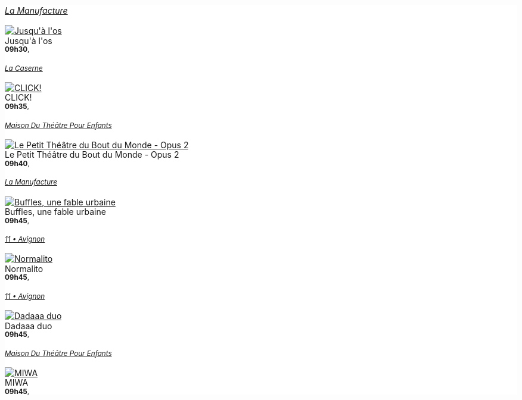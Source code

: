 <a href="tous-les-spectacles-du-off-2021-aujourd-hui-theatre-par-theatre#manufacture-la-t2471"><i>La Manufacture</i></a>

</small></p></div></div></div>



<div class="col-md-3 col-sm-4 col-xs-6"><div class="card"><div class="header"><a rel='nofollow' href="https://www.festivaloffavignon.com/programme/2021/jusqu-a-l-os-s27927/"><img class="last-child img-responsive" src="https://www.festivaloffavignon.com/resources/off/visuels/2021/spectacle/web2/spectacle_27927.jpg" alt="Jusqu'à l'os" width="150"></a><p style="line-height: 0.9;margin: 0 0 1px">Jusqu'à l'os</p><p style="line-height: 0.9; margin: 0 0 15px"><small><b>09h30</b>,

<a href="tous-les-spectacles-du-off-2021-aujourd-hui-theatre-par-theatre#caserne-la-t2560"><i>La Caserne</i></a>

</small></p></div></div></div>



<div class="col-md-3 col-sm-4 col-xs-6"><div class="card"><div class="header"><a rel='nofollow' href="https://www.festivaloffavignon.com/programme/2021/click-s28912/"><img class="last-child img-responsive" src="https://www.festivaloffavignon.com/resources/off/visuels/2021/spectacle/web2/spectacle_28912.jpg" alt="CLICK!" width="150"></a><p style="line-height: 0.9;margin: 0 0 1px">CLICK!</p><p style="line-height: 0.9; margin: 0 0 15px"><small><b>09h35</b>,

<a href="tous-les-spectacles-du-off-2021-aujourd-hui-theatre-par-theatre#maison-du-theatre-pour-enfants-t2470"><i>Maison Du Théâtre Pour Enfants</i></a>

</small></p></div></div></div>



<div class="col-md-3 col-sm-4 col-xs-6"><div class="card"><div class="header"><a rel='nofollow' href="https://www.festivaloffavignon.com/programme/2021/le-petit-theatre-du-bout-du-monde-opus-2-s28074/"><img class="last-child img-responsive" src="https://www.festivaloffavignon.com/resources/off/visuels/2021/spectacle/web2/spectacle_28074.jpg" alt="Le Petit Théâtre du Bout du Monde -  Opus 2" width="150"></a><p style="line-height: 0.9;margin: 0 0 1px">Le Petit Théâtre du Bout du Monde -  Opus 2</p><p style="line-height: 0.9; margin: 0 0 15px"><small><b>09h40</b>,

<a href="tous-les-spectacles-du-off-2021-aujourd-hui-theatre-par-theatre#manufacture-la-t2471"><i>La Manufacture</i></a>

</small></p></div></div></div>



<div class="col-md-3 col-sm-4 col-xs-6"><div class="card"><div class="header"><a rel='nofollow' href="https://www.festivaloffavignon.com/programme/2021/buffles-une-fable-urbaine-s27890/"><img class="last-child img-responsive" src="https://www.festivaloffavignon.com/resources/off/visuels/2021/spectacle/web2/spectacle_27890.jpg" alt="Buffles, une fable urbaine" width="150"></a><p style="line-height: 0.9;margin: 0 0 1px">Buffles, une fable urbaine</p><p style="line-height: 0.9; margin: 0 0 15px"><small><b>09h45</b>,

<a href="tous-les-spectacles-du-off-2021-aujourd-hui-theatre-par-theatre#11-avignon-t2552"><i>11 • Avignon</i></a>

</small></p></div></div></div>



<div class="col-md-3 col-sm-4 col-xs-6"><div class="card"><div class="header"><a rel='nofollow' href="https://www.festivaloffavignon.com/programme/2021/normalito-s28591/"><img class="last-child img-responsive" src="https://www.festivaloffavignon.com/resources/off/visuels/2021/spectacle/web2/spectacle_28591.jpg" alt="Normalito" width="150"></a><p style="line-height: 0.9;margin: 0 0 1px">Normalito</p><p style="line-height: 0.9; margin: 0 0 15px"><small><b>09h45</b>,

<a href="tous-les-spectacles-du-off-2021-aujourd-hui-theatre-par-theatre#11-avignon-t2552"><i>11 • Avignon</i></a>

</small></p></div></div></div>



<div class="col-md-3 col-sm-4 col-xs-6"><div class="card"><div class="header"><a rel='nofollow' href="https://www.festivaloffavignon.com/programme/2021/dadaaa-duo-s28028/"><img class="last-child img-responsive" src="https://www.festivaloffavignon.com/resources/off/visuels/2021/spectacle/web2/spectacle_28028.jpg" alt="Dadaaa duo" width="150"></a><p style="line-height: 0.9;margin: 0 0 1px">Dadaaa duo</p><p style="line-height: 0.9; margin: 0 0 15px"><small><b>09h45</b>,

<a href="tous-les-spectacles-du-off-2021-aujourd-hui-theatre-par-theatre#maison-du-theatre-pour-enfants-t2470"><i>Maison Du Théâtre Pour Enfants</i></a>

</small></p></div></div></div>



<div class="col-md-3 col-sm-4 col-xs-6"><div class="card"><div class="header"><a rel='nofollow' href="https://www.festivaloffavignon.com/programme/2021/miwa-s27734/"><img class="last-child img-responsive" src="https://www.festivaloffavignon.com/resources/off/visuels/2021/spectacle/web2/spectacle_27734.jpg" alt="MIWA" width="150"></a><p style="line-height: 0.9;margin: 0 0 1px">MIWA</p><p style="line-height: 0.9; margin: 0 0 15px"><small><b>09h45</b>,
